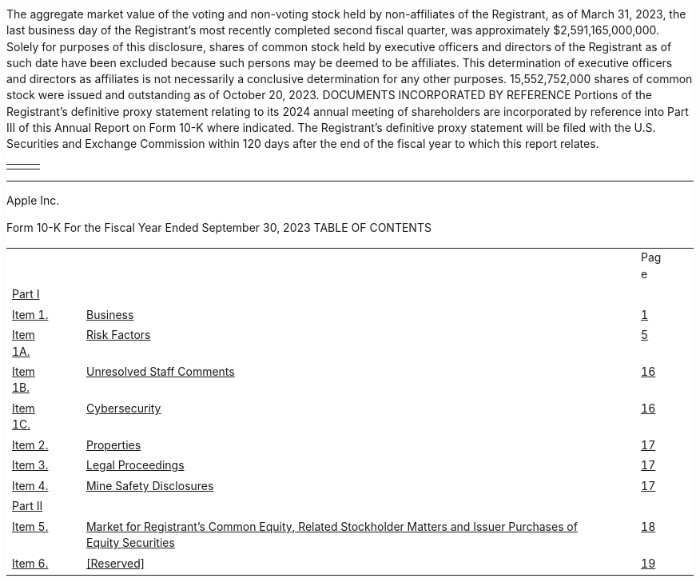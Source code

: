 The aggregate market value of the voting and non-voting stock held by non-affiliates of the Registrant, as of March 31, 2023, the last business day of the Registrant’s most recently completed second fiscal quarter, was approximately $2,591,165,000,000. Solely for purposes of this disclosure, shares of common stock held by executive officers and directors of the Registrant as of such date have been excluded because such persons may be deemed to be affiliates. This determination of executive officers and directors as affiliates is not necessarily a conclusive determination for any other purposes.
15,552,752,000 shares of common stock were issued and outstanding as of October 20, 2023.
DOCUMENTS INCORPORATED BY REFERENCE
Portions of the Registrant’s definitive proxy statement relating to its 2024 annual meeting of shareholders are incorporated by reference into Part III of this Annual Report on Form 10-K where indicated. The Registrant’s definitive proxy statement will be filed with the U.S. Securities and Exchange Commission within 120 days after the end of the fiscal year to which this report relates.


|  |  |  |
| --- | --- | --- |
|  | | |


  






---

  


Apple Inc.
  

Form 10-K
For the Fiscal Year Ended September 30, 2023
TABLE OF CONTENTS
  



|  |  |  |  |  |  |  |  |  |
| --- | --- | --- | --- | --- | --- | --- | --- | --- |
|  | | | | | | Page | | |
| [Part I](https://www.sec.gov/Archives/edgar/data/320193/000032019323000106/aapl-20230930.htm#i1cb1ba018cb1455aa66bd3f9ab0c5b1a_10) | | | | | | | | |
| [Item 1.](https://www.sec.gov/Archives/edgar/data/320193/000032019323000106/aapl-20230930.htm#i1cb1ba018cb1455aa66bd3f9ab0c5b1a_1499) | | | [Business](https://www.sec.gov/Archives/edgar/data/320193/000032019323000106/aapl-20230930.htm#i1cb1ba018cb1455aa66bd3f9ab0c5b1a_1499) | | | [1](https://www.sec.gov/Archives/edgar/data/320193/000032019323000106/aapl-20230930.htm#i1cb1ba018cb1455aa66bd3f9ab0c5b1a_1499) | | |
| [Item 1A.](https://www.sec.gov/Archives/edgar/data/320193/000032019323000106/aapl-20230930.htm#i1cb1ba018cb1455aa66bd3f9ab0c5b1a_1579) | | | [Risk Factors](https://www.sec.gov/Archives/edgar/data/320193/000032019323000106/aapl-20230930.htm#i1cb1ba018cb1455aa66bd3f9ab0c5b1a_1579) | | | [5](https://www.sec.gov/Archives/edgar/data/320193/000032019323000106/aapl-20230930.htm#i1cb1ba018cb1455aa66bd3f9ab0c5b1a_1579) | | |
| [Item 1B.](https://www.sec.gov/Archives/edgar/data/320193/000032019323000106/aapl-20230930.htm#i1cb1ba018cb1455aa66bd3f9ab0c5b1a_19) | | | [Unresolved Staff Comments](https://www.sec.gov/Archives/edgar/data/320193/000032019323000106/aapl-20230930.htm#i1cb1ba018cb1455aa66bd3f9ab0c5b1a_19) | | | [16](https://www.sec.gov/Archives/edgar/data/320193/000032019323000106/aapl-20230930.htm#i1cb1ba018cb1455aa66bd3f9ab0c5b1a_19) | | |
| [Item 1C.](https://www.sec.gov/Archives/edgar/data/320193/000032019323000106/aapl-20230930.htm#i1cb1ba018cb1455aa66bd3f9ab0c5b1a_1483) | | | [C](https://www.sec.gov/Archives/edgar/data/320193/000032019323000106/aapl-20230930.htm#i1cb1ba018cb1455aa66bd3f9ab0c5b1a_1483)[ybersecurity](https://www.sec.gov/Archives/edgar/data/320193/000032019323000106/aapl-20230930.htm#i1cb1ba018cb1455aa66bd3f9ab0c5b1a_1483) | | | [16](https://www.sec.gov/Archives/edgar/data/320193/000032019323000106/aapl-20230930.htm#i1cb1ba018cb1455aa66bd3f9ab0c5b1a_1483) | | |
| [Item 2.](https://www.sec.gov/Archives/edgar/data/320193/000032019323000106/aapl-20230930.htm#i1cb1ba018cb1455aa66bd3f9ab0c5b1a_22) | | | [Properties](https://www.sec.gov/Archives/edgar/data/320193/000032019323000106/aapl-20230930.htm#i1cb1ba018cb1455aa66bd3f9ab0c5b1a_22) | | | [17](https://www.sec.gov/Archives/edgar/data/320193/000032019323000106/aapl-20230930.htm#i1cb1ba018cb1455aa66bd3f9ab0c5b1a_22) | | |
| [Item 3.](https://www.sec.gov/Archives/edgar/data/320193/000032019323000106/aapl-20230930.htm#i1cb1ba018cb1455aa66bd3f9ab0c5b1a_25) | | | [Legal Proceedings](https://www.sec.gov/Archives/edgar/data/320193/000032019323000106/aapl-20230930.htm#i1cb1ba018cb1455aa66bd3f9ab0c5b1a_25) | | | [17](https://www.sec.gov/Archives/edgar/data/320193/000032019323000106/aapl-20230930.htm#i1cb1ba018cb1455aa66bd3f9ab0c5b1a_25) | | |
| [Item 4.](https://www.sec.gov/Archives/edgar/data/320193/000032019323000106/aapl-20230930.htm#i1cb1ba018cb1455aa66bd3f9ab0c5b1a_28) | | | [Mine Safety Disclosures](https://www.sec.gov/Archives/edgar/data/320193/000032019323000106/aapl-20230930.htm#i1cb1ba018cb1455aa66bd3f9ab0c5b1a_28) | | | [17](https://www.sec.gov/Archives/edgar/data/320193/000032019323000106/aapl-20230930.htm#i1cb1ba018cb1455aa66bd3f9ab0c5b1a_28) | | |
| [Part II](https://www.sec.gov/Archives/edgar/data/320193/000032019323000106/aapl-20230930.htm#i1cb1ba018cb1455aa66bd3f9ab0c5b1a_31) | | | | | | | | |
| [Item 5.](https://www.sec.gov/Archives/edgar/data/320193/000032019323000106/aapl-20230930.htm#i1cb1ba018cb1455aa66bd3f9ab0c5b1a_34) | | | [Market for Registrant’s Common Equity, Related Stockholder Matters and Issuer Purchases of Equity Securities](https://www.sec.gov/Archives/edgar/data/320193/000032019323000106/aapl-20230930.htm#i1cb1ba018cb1455aa66bd3f9ab0c5b1a_34) | | | [18](https://www.sec.gov/Archives/edgar/data/320193/000032019323000106/aapl-20230930.htm#i1cb1ba018cb1455aa66bd3f9ab0c5b1a_34) | | |
| [Item 6.](https://www.sec.gov/Archives/edgar/data/320193/000032019323000106/aapl-20230930.htm#i1cb1ba018cb1455aa66bd3f9ab0c5b1a_37) | | | [[Reserved]](https://www.sec.gov/Archives/edgar/data/320193/000032019323000106/aapl-20230930.htm#i1cb1ba018cb1455aa66bd3f9ab0c5b1a_37) | | | [19](https://www.sec.gov/Archives/edgar/data/320193/000032019323000106/aapl-20230930.htm#i1cb1ba018cb1455aa66bd3f9ab0c5b1a_37) | | |